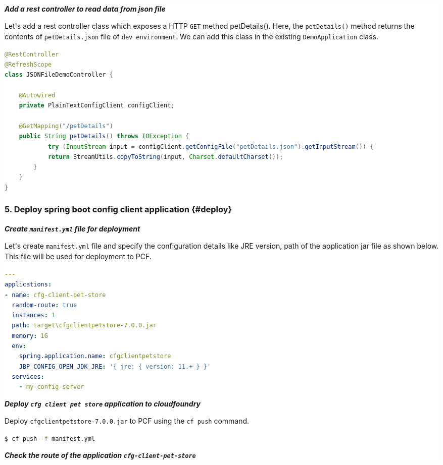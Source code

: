 ***Add a rest controller to read data from json file***

Let's add a rest controller class which exposes a HTTP `GET` method petDetails(). Here, the `petDetails()` method returns the contents of `petDetails.json` file of `dev environment`.
We can add this class in the existing `DemoApplication` class.

```java
@RestController
@RefreshScope
class JSONFileDemoController {

    @Autowired
    private PlainTextConfigClient configClient;

    @GetMapping("/petDetails")
    public String petDetails() throws IOException {
            try (InputStream input = configClient.getConfigFile("petDetails.json").getInputStream()) {
            return StreamUtils.copyToString(input, Charset.defaultCharset());
        }
    }
}
```

### 5. Deploy spring boot config client application {#deploy}

***Create ``manifest.yml`` file for deployment***

Let's create `manifest.yml` file and specify the configuration details like JRE version, path of the application jar file as shown below. This file will be used for deployment to PCF.

```yml
---
applications:
- name: cfg-client-pet-store
  random-route: true
  instances: 1
  path: target\cfgclientpetstore-7.0.0.jar
  memory: 1G
  env:
    spring.application.name: cfgclientpetstore
    JBP_CONFIG_OPEN_JDK_JRE: '{ jre: { version: 11.+ } }'
  services:
    - my-config-server
```

***Deploy ``cfg client pet store`` application to cloudfoundry***

Deploy `cfgclientpetstore-7.0.0.jar` to PCF using the `cf push` command.

```sh
$ cf push -f manifest.yml
```

***Check the route of the application ``cfg-client-pet-store``***
